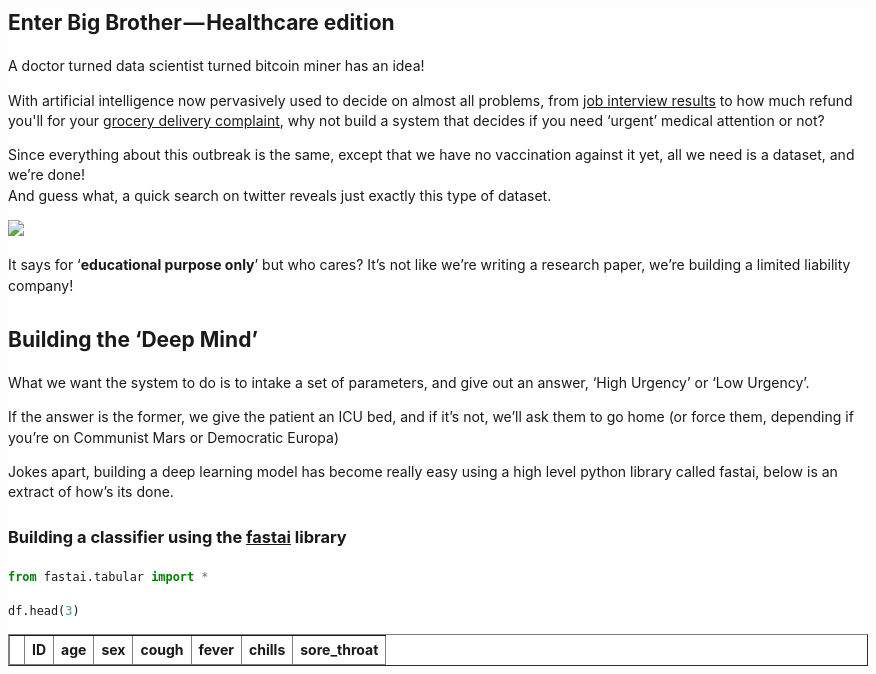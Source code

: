 ## Enter Big Brother — Healthcare edition

A doctor turned data scientist turned bitcoin miner has an idea\! 

With artificial intelligence now pervasively used to decide on almost all problems, from [job interview results](https://www.insidehighered.com/news/2019/11/04/ai-assessed-job-interviewing-grows-colleges-try-prepare-students) to how much refund you'll for your [grocery delivery complaint](https://economictimes.indiatimes.com/small-biz/startups/newsbuzz/milk-delivery-startup-milkbasket-to-expand-its-engineering-team-five-fold-in-9-months/articleshow/65759985.cms?from=mdr), why not build a system that decides if you need ‘urgent’ medical attention or not?

Since everything about this outbreak is the same, except that we have no vaccination against it yet, all we need is a dataset, and we’re done\!   
And guess what, a quick search on twitter reveals just exactly this type of dataset. 

[![](/images/image3.png)](https://twitter.com/kdpsinghlab/status/1239416911668092928)

It says for ‘**educational purpose only**’ but who cares? It’s not like we’re writing a research paper, we’re building a limited liability company\!

## Building the ‘Deep Mind’

What we want the system to do is to intake a set of parameters, and give out an answer, ‘High Urgency’ or ‘Low Urgency’. 

If the answer is the former, we give the patient an ICU bed, and if it’s not, we’ll ask them to go home (or force them, depending if you’re on Communist Mars or Democratic Europa)

Jokes apart, building a deep learning model has become really easy using a high level python library called fastai, below is an extract of how’s its done.

### Building a classifier using the [fastai](https://www.fast.ai/) library 

```python
from fastai.tabular import *
```

```python
df.head(3)
```




<div>
<style scoped>
    .dataframe tbody tr th:only-of-type {
        vertical-align: middle;
    }

    .dataframe tbody tr th {
        vertical-align: top;
    }

    .dataframe thead th {
        text-align: right;
    }
</style>
<table border="1" class="dataframe">
  <thead>
    <tr style="text-align: right;">
      <th></th>
      <th>ID</th>
      <th>age</th>
      <th>sex</th>
      <th>cough</th>
      <th>fever</th>
      <th>chills</th>
      <th>sore_throat</th>